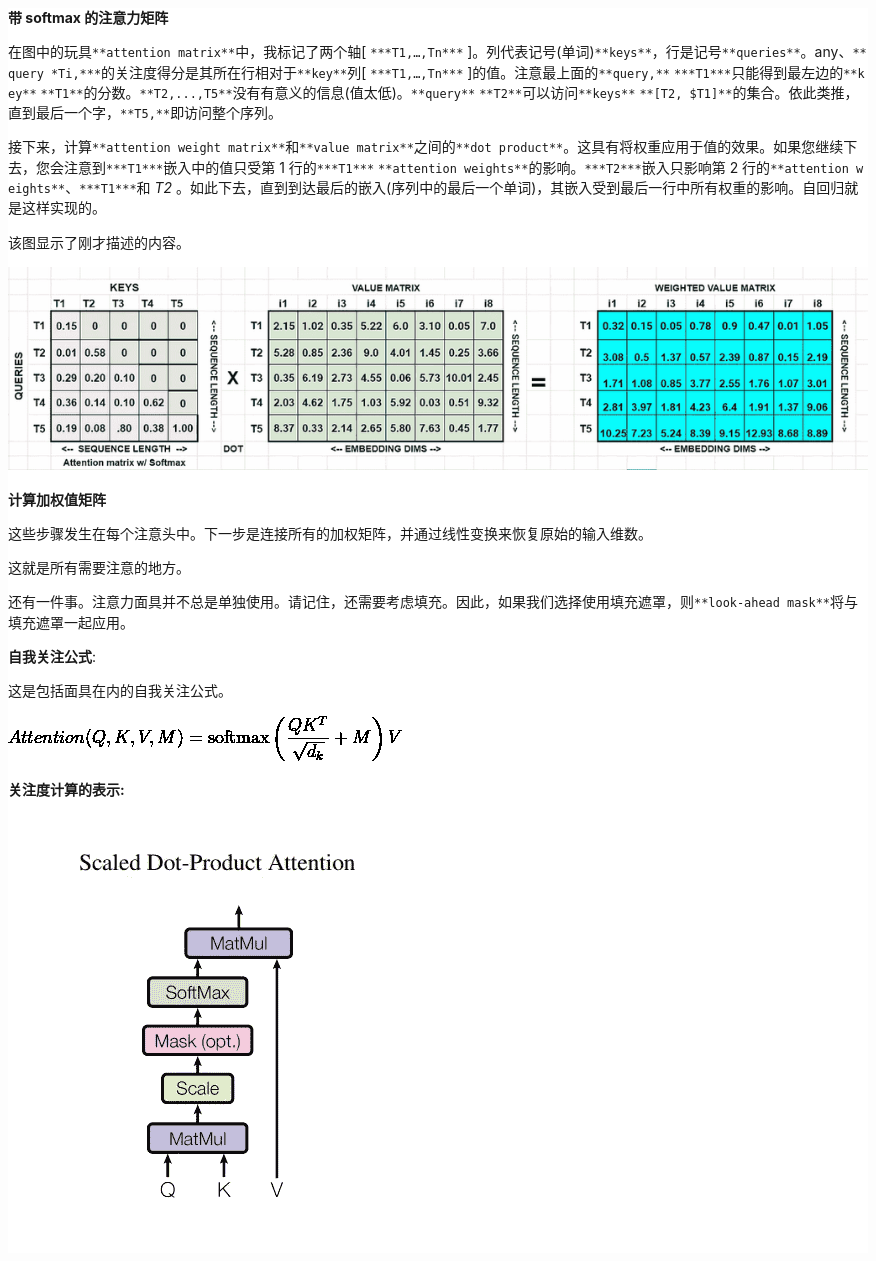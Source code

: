 **带 softmax 的注意力矩阵**

在图中的玩具`**attention matrix**`中，我标记了两个轴[ `***T1,…,Tn***` ]。列代表记号(单词)`**keys**`，行是记号`**queries**`。any、`**query *Ti,***`的关注度得分是其所在行相对于`**key**`列[ `***T1,…,Tn***` ]的值。注意最上面的`**query,**` `***T1***`只能得到最左边的`**key**` `**T1**`的分数。`**T2,...,T5**`没有有意义的信息(值太低)。`**query**` `**T2**`可以访问`**keys**` `**[T2, $T1]**`的集合。依此类推，直到最后一个字，`**T5,**`即访问整个序列。

接下来，计算`**attention weight matrix**`和`**value matrix**`之间的`**dot product**`。这具有将权重应用于值的效果。如果您继续下去，您会注意到`***T1***`嵌入中的值只受第 1 行的`***T1***` `**attention weights**`的影响。`***T2***`嵌入只影响第 2 行的`**attention weights**`、`***T1***`和 *T2* 。如此下去，直到到达最后的嵌入(序列中的最后一个单词)，其嵌入受到最后一行中所有权重的影响。自回归就是这样实现的。

该图显示了刚才描述的内容。

![](img/3efdb8385cffcf424fd35cde1d031440.png)

**计算加权值矩阵**

这些步骤发生在每个注意头中。下一步是连接所有的加权矩阵，并通过线性变换来恢复原始的输入维数。

这就是所有需要注意的地方。

还有一件事。注意力面具并不总是单独使用。请记住，还需要考虑填充。因此，如果我们选择使用填充遮罩，则`**look-ahead mask**`将与填充遮罩一起应用。

**自我关注公式**:

这是包括面具在内的自我关注公式。

![](img/e4026368951158ea74cbd6f79b93918a.png)

**关注度计算的表示:**

![](img/2e80000dd0a190d64c41228e941c7148.png)
